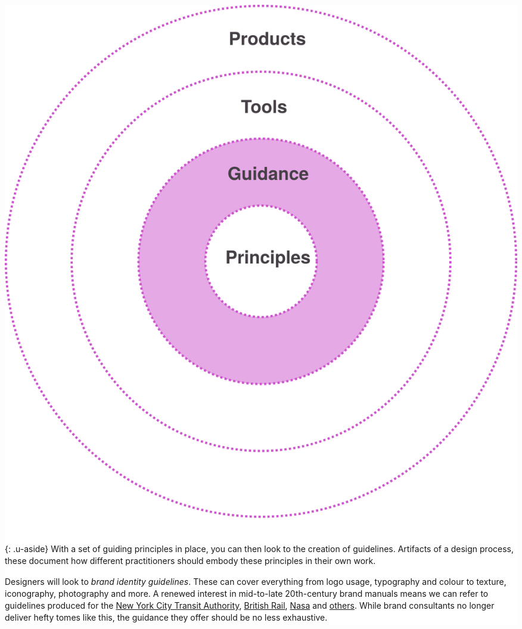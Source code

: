 ![](/images/2017/01/design_system_onion_r2.svg){: .u-aside} With a set of guiding principles in place, you can then look to the creation of guidelines. Artifacts of a design process, these document how different practitioners should embody these principles in their own work.

Designers will look to *brand identity guidelines*. These can cover everything from logo usage, typography and colour to texture, iconography, photography and more. A renewed interest in mid-to-late 20th-century brand manuals means we can refer to guidelines produced for the [New York City Transit Authority][7], [British Rail][8], [Nasa][9] and [others][10]. While brand consultants no longer deliver hefty tomes like this, the guidance they offer should be no less exhaustive.


[1]: /talks/smashing_conference_freiburg_2016
[2]: https://medium.com/eightshapes-llc/74dcfffef935
[3]: /2017/01/designing_systems_part_1
[4]: http://web.archive.org/web/20100318024044/http://www.adaptivepath.com/ideas/essays/archives/001123.php
[5]: https://articles.uie.com/creating-design-principles/
[6]: https://principles.adactio.com/
[7]: https://standardsmanual.com/products/nyctacompactedition
[8]: https://britishrailmanual.com
[9]: https://standardsmanual.com/products/nasa-graphics-standards-manual
[10]: https://www.uniteditions.com/products/manuals-1-design-identity-guidelines
[11]: http://alistapart.com/article/from-pages-to-patterns-an-exercise-for-everyone
[12]: https://www.theguardian.com
[13]: https://24ways.org/2014/naming-things/
[14]: http://markboulton.co.uk/journal/design-systems-and-postels-law
[15]: http://next.theguardian.com/blog/container-model-blended-content/
[16]: http://www.101thingsilearned.com/Architecture/101TILArchitecture.html
[17]: https://medium.com/ge-design/8236d47b0891
[18]: http://content.tfl.gov.uk/station-design-idiom-2.pdf
[19]: https://en.wikipedia.org/wiki/How_Buildings_Learn